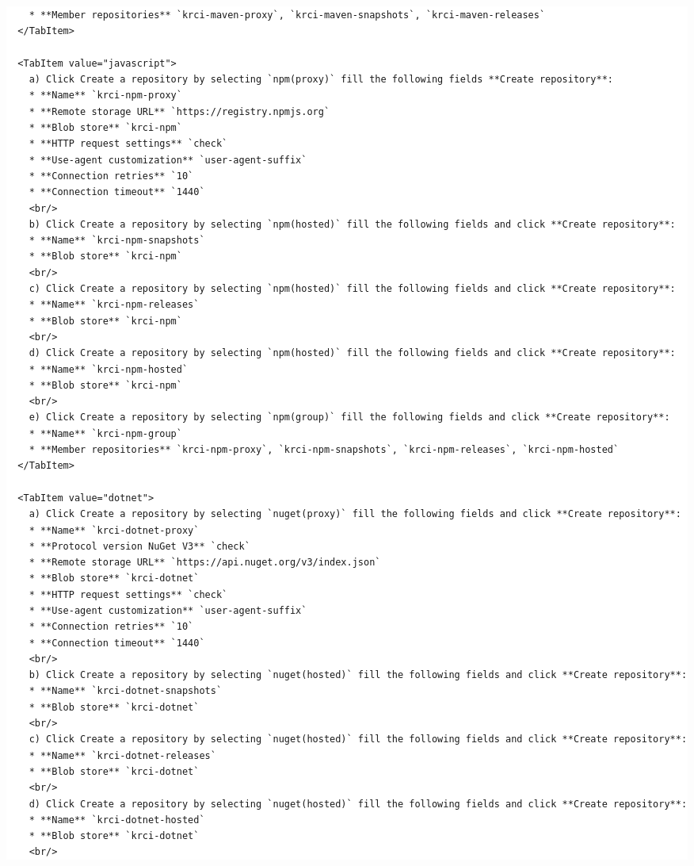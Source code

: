         * **Member repositories** `krci-maven-proxy`, `krci-maven-snapshots`, `krci-maven-releases`
      </TabItem>

      <TabItem value="javascript">
        a) Click Create a repository by selecting `npm(proxy)` fill the following fields **Create repository**:
        * **Name** `krci-npm-proxy`
        * **Remote storage URL** `https://registry.npmjs.org`
        * **Blob store** `krci-npm`
        * **HTTP request settings** `check`
        * **Use-agent customization** `user-agent-suffix`
        * **Connection retries** `10`
        * **Connection timeout** `1440`
        <br/>
        b) Click Create a repository by selecting `npm(hosted)` fill the following fields and click **Create repository**:
        * **Name** `krci-npm-snapshots`
        * **Blob store** `krci-npm`
        <br/>
        c) Click Create a repository by selecting `npm(hosted)` fill the following fields and click **Create repository**:
        * **Name** `krci-npm-releases`
        * **Blob store** `krci-npm`
        <br/>
        d) Click Create a repository by selecting `npm(hosted)` fill the following fields and click **Create repository**:
        * **Name** `krci-npm-hosted`
        * **Blob store** `krci-npm`
        <br/>
        e) Click Create a repository by selecting `npm(group)` fill the following fields and click **Create repository**:
        * **Name** `krci-npm-group`
        * **Member repositories** `krci-npm-proxy`, `krci-npm-snapshots`, `krci-npm-releases`, `krci-npm-hosted`
      </TabItem>

      <TabItem value="dotnet">
        a) Click Create a repository by selecting `nuget(proxy)` fill the following fields and click **Create repository**:
        * **Name** `krci-dotnet-proxy`
        * **Protocol version NuGet V3** `check`
        * **Remote storage URL** `https://api.nuget.org/v3/index.json`
        * **Blob store** `krci-dotnet`
        * **HTTP request settings** `check`
        * **Use-agent customization** `user-agent-suffix`
        * **Connection retries** `10`
        * **Connection timeout** `1440`
        <br/>
        b) Click Create a repository by selecting `nuget(hosted)` fill the following fields and click **Create repository**:
        * **Name** `krci-dotnet-snapshots`
        * **Blob store** `krci-dotnet`
        <br/>
        c) Click Create a repository by selecting `nuget(hosted)` fill the following fields and click **Create repository**:
        * **Name** `krci-dotnet-releases`
        * **Blob store** `krci-dotnet`
        <br/>
        d) Click Create a repository by selecting `nuget(hosted)` fill the following fields and click **Create repository**:
        * **Name** `krci-dotnet-hosted`
        * **Blob store** `krci-dotnet`
        <br/>